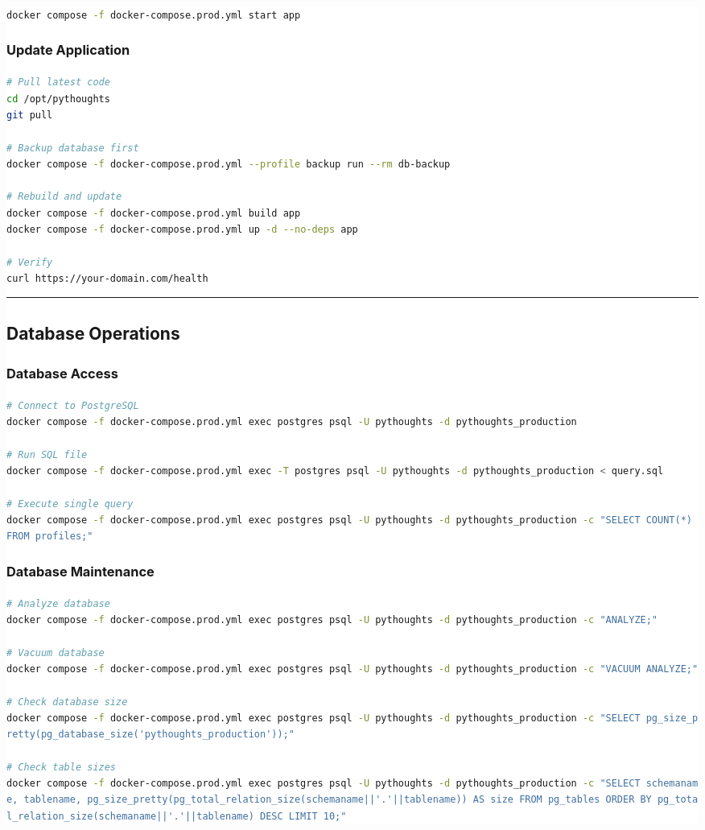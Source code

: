 ```bash
docker compose -f docker-compose.prod.yml start app
```

### Update Application

```bash
# Pull latest code
cd /opt/pythoughts
git pull

# Backup database first
docker compose -f docker-compose.prod.yml --profile backup run --rm db-backup

# Rebuild and update
docker compose -f docker-compose.prod.yml build app
docker compose -f docker-compose.prod.yml up -d --no-deps app

# Verify
curl https://your-domain.com/health
```

---

## Database Operations

### Database Access

```bash
# Connect to PostgreSQL
docker compose -f docker-compose.prod.yml exec postgres psql -U pythoughts -d pythoughts_production

# Run SQL file
docker compose -f docker-compose.prod.yml exec -T postgres psql -U pythoughts -d pythoughts_production < query.sql

# Execute single query
docker compose -f docker-compose.prod.yml exec postgres psql -U pythoughts -d pythoughts_production -c "SELECT COUNT(*) FROM profiles;"
```

### Database Maintenance

```bash
# Analyze database
docker compose -f docker-compose.prod.yml exec postgres psql -U pythoughts -d pythoughts_production -c "ANALYZE;"

# Vacuum database
docker compose -f docker-compose.prod.yml exec postgres psql -U pythoughts -d pythoughts_production -c "VACUUM ANALYZE;"

# Check database size
docker compose -f docker-compose.prod.yml exec postgres psql -U pythoughts -d pythoughts_production -c "SELECT pg_size_pretty(pg_database_size('pythoughts_production'));"

# Check table sizes
docker compose -f docker-compose.prod.yml exec postgres psql -U pythoughts -d pythoughts_production -c "SELECT schemaname, tablename, pg_size_pretty(pg_total_relation_size(schemaname||'.'||tablename)) AS size FROM pg_tables ORDER BY pg_total_relation_size(schemaname||'.'||tablename) DESC LIMIT 10;"
```
